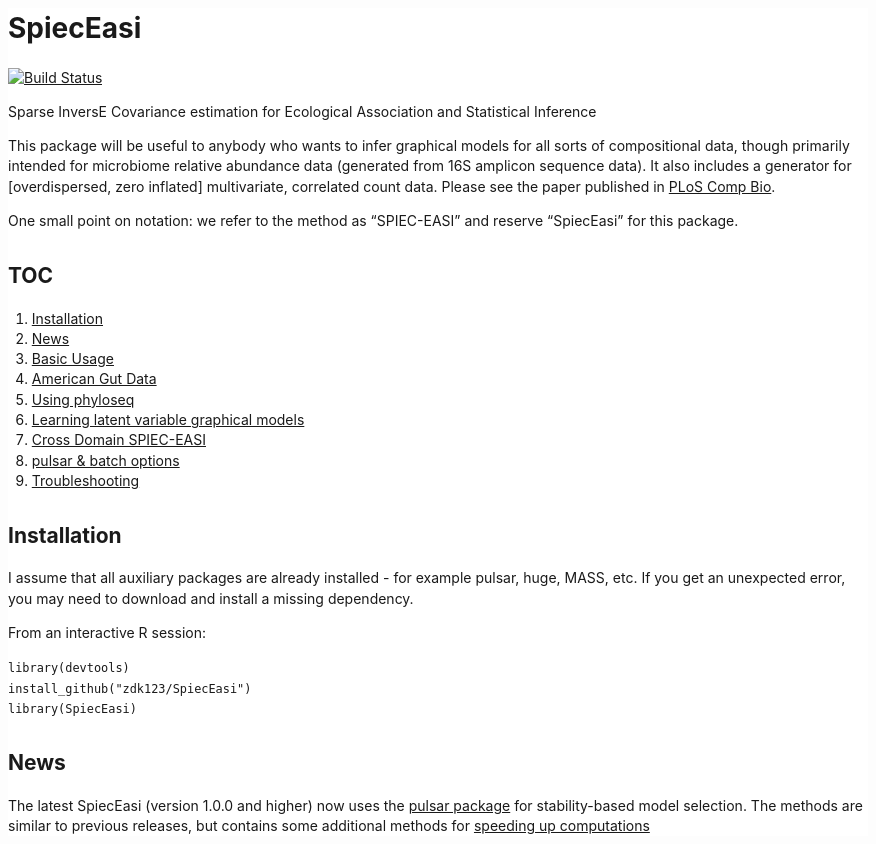 

SpiecEasi
=========

[![Build
Status](https://travis-ci.org/zdk123/SpiecEasi.svg?branch=pulsar)](https://travis-ci.org/zdk123/SpiecEasi)

Sparse InversE Covariance estimation for Ecological Association and
Statistical Inference

This package will be useful to anybody who wants to infer graphical
models for all sorts of compositional data, though primarily intended
for microbiome relative abundance data (generated from 16S amplicon
sequence data). It also includes a generator for \[overdispersed, zero
inflated\] multivariate, correlated count data. Please see the paper
published in [PLoS Comp
Bio](http://journals.plos.org/ploscompbiol/article?id=10.1371/journal.pcbi.1004226).

One small point on notation: we refer to the method as “SPIEC-EASI” and
reserve “SpiecEasi” for this package.

TOC
---

1.  [Installation](#installation)
2.  [News](#news)
3.  [Basic Usage](#basic-usage)
4.  [American Gut Data](#analysis-of-american-gut-data)
5.  [Using phyloseq](#working-with-phyloseq)
6.  [Learning latent variable graphical
    models](#learning-latent-variable-graphical-models)
7.  [Cross Domain SPIEC-EASI](#cross-domain-interactions)
8.  [pulsar & batch
    options](#pulsar-parallel-utilities-for-model-selection)
9.  [Troubleshooting](#troubleshooting)

Installation
------------

I assume that all auxiliary packages are already installed - for example
pulsar, huge, MASS, etc. If you get an unexpected error, you may need to
download and install a missing dependency.

From an interactive R session:

    library(devtools)
    install_github("zdk123/SpiecEasi")
    library(SpiecEasi)

News
----

The latest SpiecEasi (version 1.0.0 and higher) now uses the [pulsar
package](https://cran.r-project.org/package=pulsar) for stability-based
model selection. The methods are similar to previous releases, but
contains some additional methods for [speeding up
computations](#pulsar-parallel-utilities-for-model-selection)
